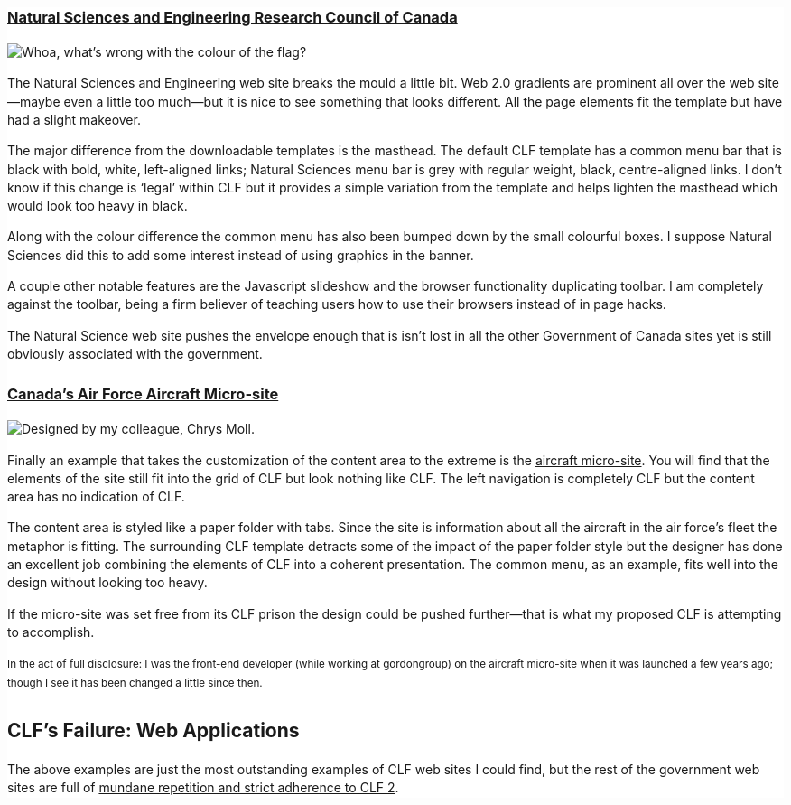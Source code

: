 ### [Natural Sciences and Engineering Research Council of Canada](http://www.nserc-crsng.gc.ca/Index_eng.asp)

![Whoa, what’s wrong with the colour of the flag?]({{"img2"|env}}/articles/clf3/natural-sciences.jpg)

The [Natural Sciences and Engineering](http://www.nserc-crsng.gc.ca/Index_eng.asp) web site breaks the mould a little bit. Web 2.0 gradients are prominent all over the web site—maybe even a little too much—but it is nice to see something that looks different. All the page elements fit the template but have had a slight makeover.

The major difference from the downloadable templates is the masthead. The default CLF template has a common menu bar that is black with bold, white, left-aligned links; Natural Sciences menu bar is grey with regular weight, black, centre-aligned links. I don’t know if this change is ‘legal’ within CLF but it provides a simple variation from the template and helps lighten the masthead which would look too heavy in black.

Along with the colour difference the common menu has also been bumped down by the small colourful boxes. I suppose Natural Sciences did this to add some interest instead of using graphics in the banner.

A couple other notable features are the Javascript slideshow and the browser functionality duplicating toolbar. I am completely against the toolbar, being a firm believer of teaching users how to use their browsers instead of in page hacks.

The Natural Science web site pushes the envelope enough that is isn’t lost in all the other Government of Canada sites yet is still obviously associated with the government.

### [Canada’s Air Force Aircraft Micro-site](http://www.airforce.forces.gc.ca/v2/equip/ch148/index-eng.asp)

![Designed by my colleague, [Chrys Moll](http://www.linkedin.com/pub/chrys-moll/3/704/38b).]({{"img2"|env}}/articles/clf3/aircraft.jpg)

Finally an example that takes the customization of the content area to the extreme is the [aircraft micro-site](http://www.airforce.forces.gc.ca/v2/equip/ch148/index-eng.asp). You will find that the elements of the site still fit into the grid of CLF but look nothing like CLF. The left navigation is completely CLF but the content area has no indication of CLF.

The content area is styled like a paper folder with tabs. Since the site is information about all the aircraft in the air force’s fleet the metaphor is fitting. The surrounding CLF template detracts some of the impact of the paper folder style but the designer has done an excellent job combining the elements of CLF into a coherent presentation. The common menu, as an example, fits well into the design without looking too heavy.

If the micro-site was set free from its CLF prison the design could be pushed further—that is what my proposed CLF is attempting to accomplish.

<small>In the act of full disclosure: I was the front-end developer (while working at [gordongroup](http://gordongroup.com/)) on the aircraft micro-site when it was launched a few years ago; though I see it has been changed a little since then.</small>

## CLF’s Failure: Web Applications

The above examples are just the most outstanding examples of CLF web sites I could find, but the rest of the government web sites are full of [mundane repetition and strict adherence to CLF 2](http://canada.gc.ca/depts/major/depind-eng.html).
